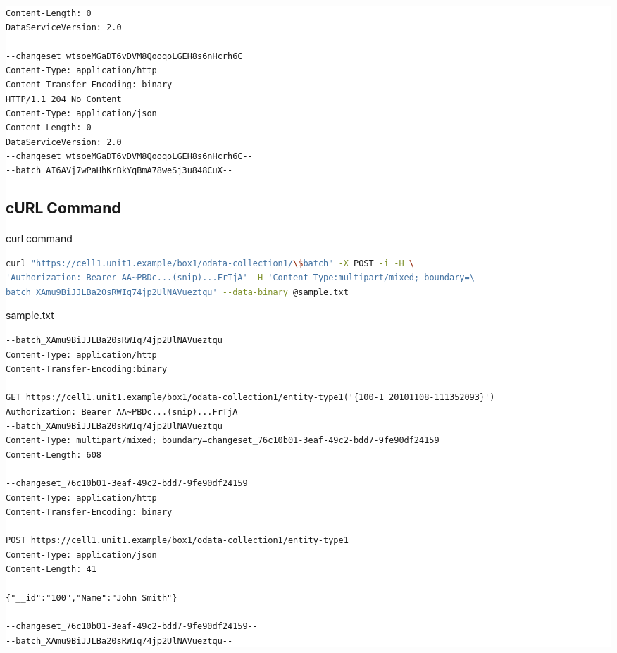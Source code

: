 ```
Content-Length: 0
DataServiceVersion: 2.0

--changeset_wtsoeMGaDT6vDVM8QooqoLGEH8s6nHcrh6C
Content-Type: application/http
Content-Transfer-Encoding: binary
HTTP/1.1 204 No Content
Content-Type: application/json
Content-Length: 0
DataServiceVersion: 2.0
--changeset_wtsoeMGaDT6vDVM8QooqoLGEH8s6nHcrh6C--
--batch_AI6AVj7wPaHhKrBkYqBmA78weSj3u848CuX--
```


## cURL Command

curl command

```sh
curl "https://cell1.unit1.example/box1/odata-collection1/\$batch" -X POST -i -H \
'Authorization: Bearer AA~PBDc...(snip)...FrTjA' -H 'Content-Type:multipart/mixed; boundary=\
batch_XAmu9BiJJLBa20sRWIq74jp2UlNAVueztqu' --data-binary @sample.txt
```

sample.txt

```
--batch_XAmu9BiJJLBa20sRWIq74jp2UlNAVueztqu
Content-Type: application/http
Content-Transfer-Encoding:binary

GET https://cell1.unit1.example/box1/odata-collection1/entity-type1('{100-1_20101108-111352093}')
Authorization: Bearer AA~PBDc...(snip)...FrTjA
--batch_XAmu9BiJJLBa20sRWIq74jp2UlNAVueztqu
Content-Type: multipart/mixed; boundary=changeset_76c10b01-3eaf-49c2-bdd7-9fe90df24159
Content-Length: 608

--changeset_76c10b01-3eaf-49c2-bdd7-9fe90df24159
Content-Type: application/http
Content-Transfer-Encoding: binary

POST https://cell1.unit1.example/box1/odata-collection1/entity-type1
Content-Type: application/json
Content-Length: 41

{"__id":"100","Name":"John Smith"}

--changeset_76c10b01-3eaf-49c2-bdd7-9fe90df24159--
--batch_XAmu9BiJJLBa20sRWIq74jp2UlNAVueztqu--
```


